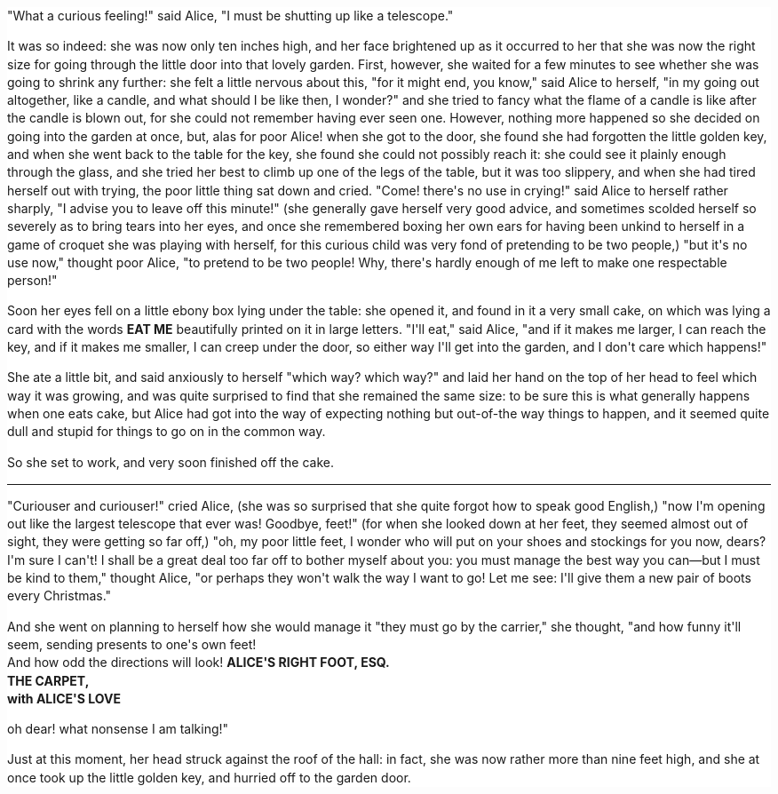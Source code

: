 
"What a curious feeling!" said Alice, "I must be shutting up like a telescope."

It was so indeed: she was now only ten inches high, and her face brightened up as it occurred to her that she was now the right size for going through the little door into that lovely garden. First, however, she waited for a few minutes to see whether she was going to shrink any further: she felt a little nervous about this, "for it might end, you know," said Alice to herself, "in my going out altogether, like a candle, and what should I be like then, I wonder?" and she tried to fancy what the flame of a candle is like after the candle is blown out, for she could not remember having ever seen one. However, nothing more happened so she decided on going into the garden at once, but, alas for poor Alice! when she got to the door, she found she had forgotten the little golden key, and when she went back to the table for the key, she found she could not possibly reach it: she could see it plainly enough through the glass, and she tried her best to climb up one of the legs of the table, but it was too slippery, and when she had tired herself out with trying, the poor little thing sat down and cried.
"Come! there's no use in crying!" said Alice to herself rather sharply, "I advise you to leave off this minute!" (she generally gave herself very good advice, and sometimes scolded herself so severely as to bring tears into her eyes, and once she remembered boxing her own ears for having been unkind to herself in a game of croquet she was playing with herself, for this curious child was very fond of pretending to be two people,) "but it's no use now," thought poor Alice, "to pretend to be two people! Why, there's hardly enough of me left to make one respectable person!"

Soon her eyes fell on a little ebony box lying under the table: she opened it, and found in it a very small cake, on which was lying a card with the words **EAT ME** beautifully printed on it in large letters. "I'll eat," said Alice, "and if it makes me larger, I can reach the key, and if it makes me smaller, I can creep under the door, so either way I'll get into the garden, and I don't care which happens!"

She ate a little bit, and said anxiously to herself "which way? which way?" and laid her hand on the top of her head to feel which way it was growing, and was quite surprised to find that she remained the same size: to be sure this is what generally happens when one eats cake, but Alice had got into the way of expecting nothing but out-of-the way things to happen, and it seemed quite dull and stupid for things to go on in the common way.

So she set to work, and very soon finished off the cake.

---

"Curiouser and curiouser!" cried Alice, (she was so surprised that she quite forgot how to speak good English,) "now I'm opening out like the largest telescope that ever was! Goodbye, feet!" (for when she looked down at her feet, they seemed almost out of sight, they were getting so far off,) "oh, my poor little feet, I wonder who will put on your shoes and stockings for you now, dears? I'm sure I can't! I shall be a great deal too far off to bother myself about you: you must manage the best way you can—but I must be kind to them," thought Alice, "or perhaps they won't walk the way I want to go! Let me see: I'll give them a new pair of boots every Christmas."

And she went on planning to herself how she would manage it "they must go by the carrier," she thought, "and how funny it'll seem, sending presents to one's own feet!  
And how odd the directions will look! **ALICE'S RIGHT FOOT, ESQ.**  
**THE CARPET,**  
**with ALICE'S LOVE**  

oh dear! what nonsense I am talking!"

Just at this moment, her head struck against the roof of the hall: in fact, she was now rather more than nine feet high, and she at once took up the little golden key, and hurried off to the garden door.
